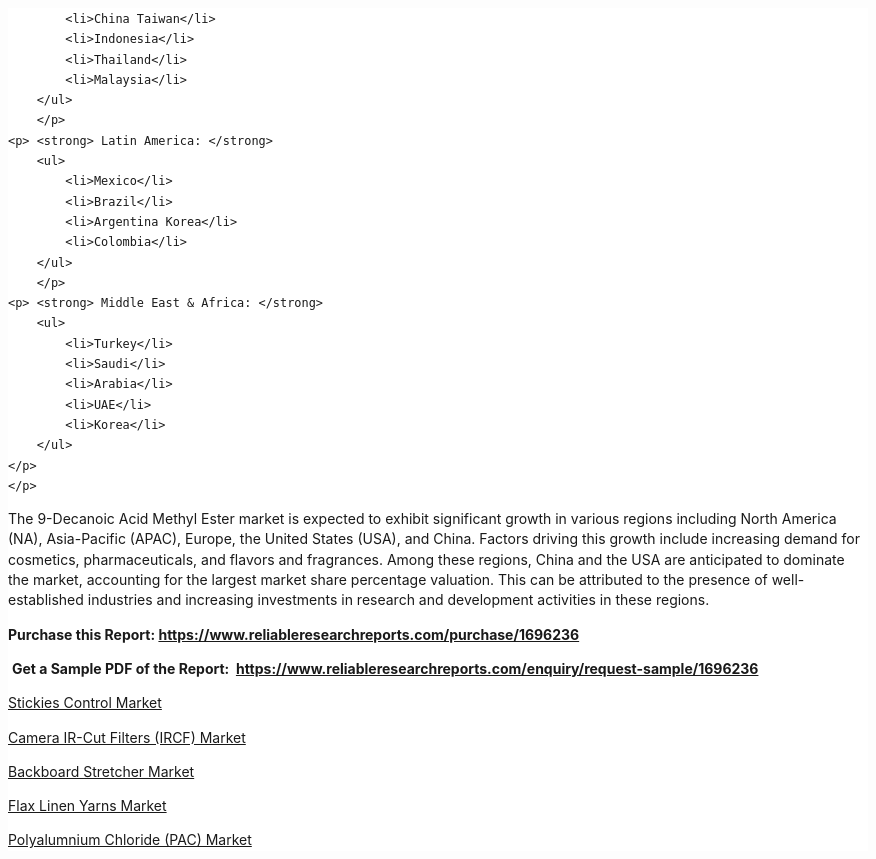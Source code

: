             <li>China Taiwan</li>
            <li>Indonesia</li>
            <li>Thailand</li>
            <li>Malaysia</li>
        </ul>
        </p> 
    <p> <strong> Latin America: </strong>
        <ul>
            <li>Mexico</li>
            <li>Brazil</li>
            <li>Argentina Korea</li>
            <li>Colombia</li>
        </ul>
        </p> 
    <p> <strong> Middle East & Africa: </strong>
        <ul>
            <li>Turkey</li>
            <li>Saudi</li>
            <li>Arabia</li>
            <li>UAE</li>
            <li>Korea</li>
        </ul>
    </p>
    </p>
<p><p>The 9-Decanoic Acid Methyl Ester market is expected to exhibit significant growth in various regions including North America (NA), Asia-Pacific (APAC), Europe, the United States (USA), and China. Factors driving this growth include increasing demand for cosmetics, pharmaceuticals, and flavors and fragrances. Among these regions, China and the USA are anticipated to dominate the market, accounting for the largest market share percentage valuation. This can be attributed to the presence of well-established industries and increasing investments in research and development activities in these regions.</p></p>
<p><strong>Purchase this Report: <a href="https://www.reliableresearchreports.com/purchase/1696236">https://www.reliableresearchreports.com/purchase/1696236</a></strong></p>
<p>&nbsp;<strong>Get a Sample PDF of the Report:&nbsp;&nbsp;<a href="https://www.reliableresearchreports.com/enquiry/request-sample/1696236">https://www.reliableresearchreports.com/enquiry/request-sample/1696236</a></strong></p>
<p><strong></strong></p>
<p><p><a href="https://www.linkedin.com/pulse/stickies-control-market-insights-players-forecast-till-2030-n38zf/">Stickies Control Market</a></p><p><a href="https://medium.com/@ishankishanrp23/camera-ir-cut-filters-ircf-market-focuses-on-market-share-size-and-projected-forecast-till-2030-ac0d4ea5a3d7">Camera IR-Cut Filters (IRCF) Market</a></p><p><a href="https://www.linkedin.com/pulse/backboard-stretcher-market-size-growth-forecast-f3hif/">Backboard Stretcher Market</a></p><p><a href="https://medium.com/@subhamgillrp23/flax-linen-yarns-market-the-key-to-successful-business-strategy-forecast-till-2030-993d13f8391c">Flax Linen Yarns Market</a></p><p><a href="https://www.linkedin.com/pulse/polyalumnium-chloride-pac-market-research-report-provides/">Polyalumnium Chloride (PAC) Market</a></p></p>